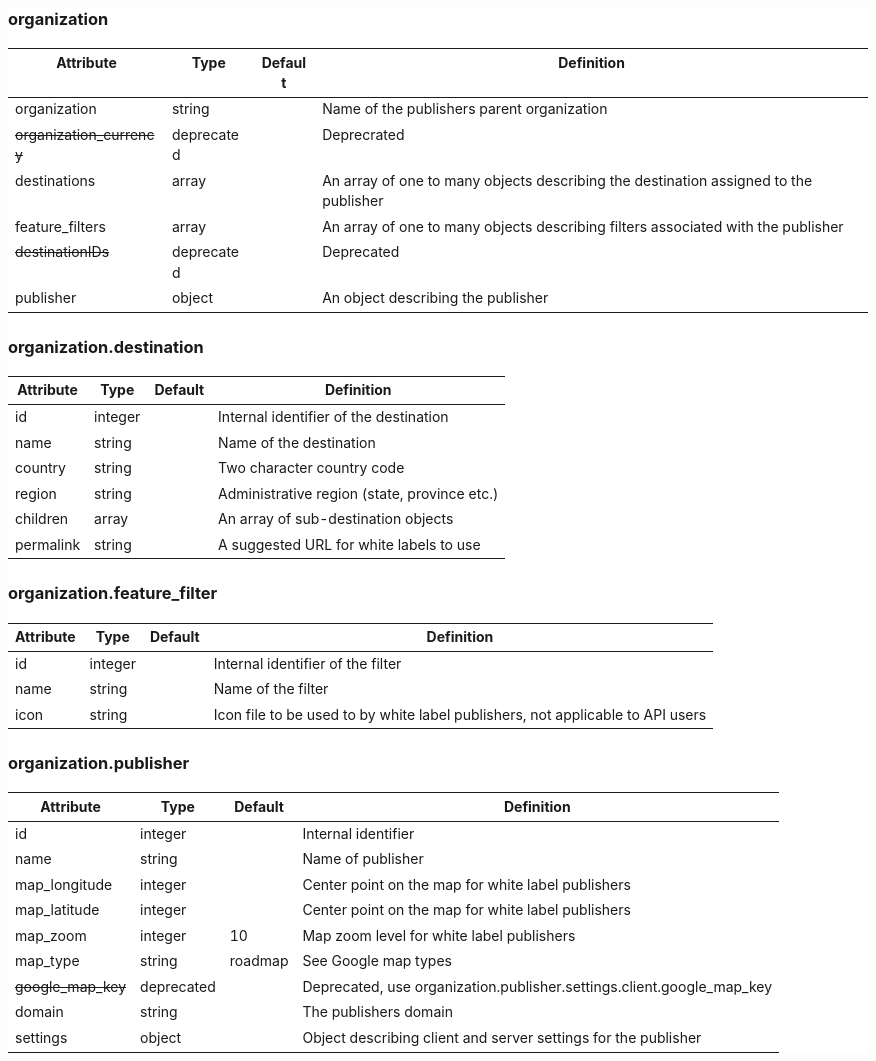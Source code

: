 ### organization

| Attribute | Type | Default | Definition |
| ------------- | ------------- | ------------- | ------------- |
| organization  | string |  | Name of the publishers parent organization  |
| ~~organization_currency~~  | deprecated |  | Deprecrated  |
| destinations  | array |  | An array of one to many objects describing the destination assigned to the publisher |
| feature_filters  | array |  | An array of one to many objects describing filters associated with the publisher |
| ~~destinationIDs~~  | deprecated |  | Deprecated  |
| publisher  | object |  | An object describing the publisher |

### organization.destination

| Attribute | Type | Default | Definition |
| ------------- | ------------- | ------------- | ------------- |
| id  | integer |  | Internal identifier of the destination |
| name  | string |  | Name of the destination |
| country  | string |  | Two character country code |
| region  | string |  | Administrative region (state, province etc.) |
| children  | array |  | An array of sub-destination objects |
| permalink  | string |  | A suggested URL for white labels to use |

### organization.feature_filter

| Attribute | Type | Default | Definition |
| ------------- | ------------- | ------------- | ------------- |
| id  | integer |  | Internal identifier of the filter |
| name  | string |  | Name of the filter |
| icon  | string |  | Icon file to be used to by white label publishers, not applicable to API users |

### organization.publisher

| Attribute | Type | Default | Definition |
| ------------- | ------------- | ------------- | ------------- 
| id  | integer |  | Internal identifier |
| name  | string |  | Name of publisher |
| map_longitude  | integer |  | Center point on the map for white label publishers |
| map_latitude  | integer |  | Center point on the map for white label publishers |
| map_zoom  | integer | 10 | Map zoom level for white label publishers |
| map_type  | string | roadmap | See Google map types |
| ~~google_map_key~~  | deprecated |  | Deprecated, use organization.publisher.settings.client.google_map_key |
| domain | string |  | The publishers domain |
| settings | object |  | Object describing client and server settings for the publisher |

